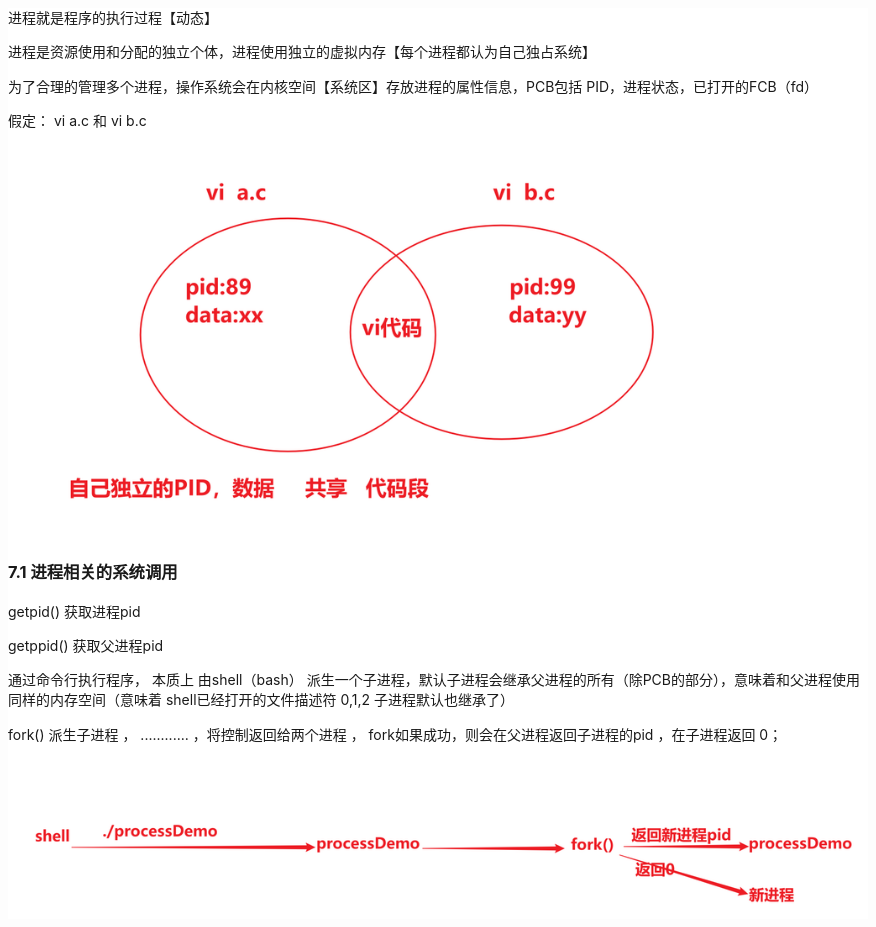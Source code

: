 进程就是程序的执行过程【动态】

进程是资源使用和分配的独立个体，进程使用独立的虚拟内存【每个进程都认为自己独占系统】

为了合理的管理多个进程，操作系统会在内核空间【系统区】存放进程的属性信息，PCB包括   PID，进程状态，已打开的FCB（fd）

假定：   vi   a.c    和   vi  b.c  

![image-20230726102054967](image-20230726102054967.png)

### 7.1	进程相关的系统调用

getpid()	获取进程pid

getppid()  获取父进程pid

通过命令行执行程序，  本质上   由shell（bash）   派生一个子进程，默认子进程会继承父进程的所有（除PCB的部分），意味着和父进程使用同样的内存空间（意味着 shell已经打开的文件描述符   0,1,2   子进程默认也继承了）

fork()  派生子进程 ， ............  ，将控制返回给两个进程  ，   fork如果成功，则会在父进程返回子进程的pid ，在子进程返回 0；

![image-20230726104525977](image-20230726104525977.png)
